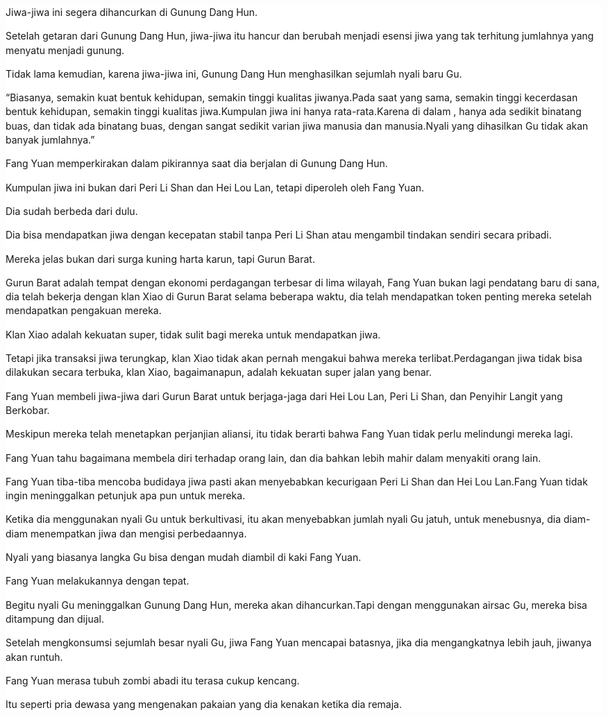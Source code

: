 Jiwa-jiwa ini segera dihancurkan di Gunung Dang Hun.

Setelah getaran dari Gunung Dang Hun, jiwa-jiwa itu hancur dan berubah menjadi esensi jiwa yang tak terhitung jumlahnya yang menyatu menjadi gunung.

Tidak lama kemudian, karena jiwa-jiwa ini, Gunung Dang Hun menghasilkan sejumlah nyali baru Gu.

“Biasanya, semakin kuat bentuk kehidupan, semakin tinggi kualitas jiwanya.Pada saat yang sama, semakin tinggi kecerdasan bentuk kehidupan, semakin tinggi kualitas jiwa.Kumpulan jiwa ini hanya rata-rata.Karena di dalam , hanya ada sedikit binatang buas, dan tidak ada binatang buas, dengan sangat sedikit varian jiwa manusia dan manusia.Nyali yang dihasilkan Gu tidak akan banyak jumlahnya.”

Fang Yuan memperkirakan dalam pikirannya saat dia berjalan di Gunung Dang Hun.

Kumpulan jiwa ini bukan dari Peri Li Shan dan Hei Lou Lan, tetapi diperoleh oleh Fang Yuan.



Dia sudah berbeda dari dulu.

Dia bisa mendapatkan jiwa dengan kecepatan stabil tanpa Peri Li Shan atau mengambil tindakan sendiri secara pribadi.

Mereka jelas bukan dari surga kuning harta karun, tapi Gurun Barat.

Gurun Barat adalah tempat dengan ekonomi perdagangan terbesar di lima wilayah, Fang Yuan bukan lagi pendatang baru di sana, dia telah bekerja dengan klan Xiao di Gurun Barat selama beberapa waktu, dia telah mendapatkan token penting mereka setelah mendapatkan pengakuan mereka.

Klan Xiao adalah kekuatan super, tidak sulit bagi mereka untuk mendapatkan jiwa.

Tetapi jika transaksi jiwa terungkap, klan Xiao tidak akan pernah mengakui bahwa mereka terlibat.Perdagangan jiwa tidak bisa dilakukan secara terbuka, klan Xiao, bagaimanapun, adalah kekuatan super jalan yang benar.

Fang Yuan membeli jiwa-jiwa dari Gurun Barat untuk berjaga-jaga dari Hei Lou Lan, Peri Li Shan, dan Penyihir Langit yang Berkobar.

Meskipun mereka telah menetapkan perjanjian aliansi, itu tidak berarti bahwa Fang Yuan tidak perlu melindungi mereka lagi.

Fang Yuan tahu bagaimana membela diri terhadap orang lain, dan dia bahkan lebih mahir dalam menyakiti orang lain.

Fang Yuan tiba-tiba mencoba budidaya jiwa pasti akan menyebabkan kecurigaan Peri Li Shan dan Hei Lou Lan.Fang Yuan tidak ingin meninggalkan petunjuk apa pun untuk mereka.

Ketika dia menggunakan nyali Gu untuk berkultivasi, itu akan menyebabkan jumlah nyali Gu jatuh, untuk menebusnya, dia diam-diam menempatkan jiwa dan mengisi perbedaannya.

Nyali yang biasanya langka Gu bisa dengan mudah diambil di kaki Fang Yuan.

Fang Yuan melakukannya dengan tepat.

Begitu nyali Gu meninggalkan Gunung Dang Hun, mereka akan dihancurkan.Tapi dengan menggunakan airsac Gu, mereka bisa ditampung dan dijual.

Setelah mengkonsumsi sejumlah besar nyali Gu, jiwa Fang Yuan mencapai batasnya, jika dia mengangkatnya lebih jauh, jiwanya akan runtuh.

Fang Yuan merasa tubuh zombi abadi itu terasa cukup kencang.

Itu seperti pria dewasa yang mengenakan pakaian yang dia kenakan ketika dia remaja.